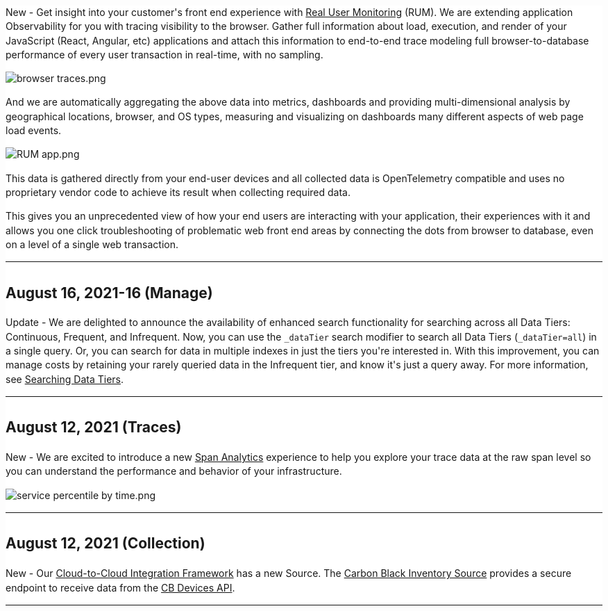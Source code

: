 New - Get insight into your customer's front end experience with [Real User Monitoring](https://help.sumologic.com/Traces/Real_User_Monitoring "Real User Monitoring") (RUM). We are extending application Observability for you with tracing visibility to the browser. Gather full information about load, execution, and render of your JavaScript (React, Angular, etc) applications and attach this information to end-to-end trace modeling full browser-to-database performance of every user transaction in real-time, with no sampling.

![browser traces.png](https://help.sumologic.com/@api/deki/files/11975/browser_traces.png?revision=1)

And we are automatically aggregating the above data into metrics, dashboards and providing multi-dimensional analysis by geographical locations, browser, and OS types, measuring and visualizing on dashboards many different aspects of web page load events.

![RUM app.png](https://help.sumologic.com/@api/deki/files/11976/RUM_app.png?revision=1)

This data is gathered directly from your end-user devices and all collected data is OpenTelemetry compatible and uses no proprietary vendor code to achieve its result when collecting required data.

This gives you an unprecedented view of how your end users are interacting with your application, their experiences with it and allows you one click troubleshooting of problematic web front end areas by connecting the dots from browser to database, even on a level of a single web transaction.

---
## August 16, 2021-16 (Manage)

Update - We are delighted to announce the availability of enhanced search functionality for searching across all Data Tiers: Continuous, Frequent, and Infrequent. Now, you can use the `_dataTier` search modifier to search all Data Tiers (`_dataTier=all`) in a single query. Or, you can search for data in multiple indexes in just the tiers you're interested in. With this improvement, you can manage costs by retaining your rarely queried data in the Infrequent tier, and know it's just a query away. For more information, see [Searching Data Tiers](https://help.sumologic.com/Manage/Partitions_and_Data_Tiers/Searching_Data_Tiers "Searching Data Tiers").

---
## August 12, 2021 (Traces)

New - We are excited to introduce a new [Span Analytics](https://help.sumologic.com/Traces/02Working_with_Tracing_data/04Spans "Spans") experience to help you explore your trace data at the raw span level so you can understand the performance and behavior of your infrastructure.

![service percentile by time.png](https://help.sumologic.com/@api/deki/files/11872/service_percentile_by_time.png?revision=1)

---
## August 12, 2021 (Collection)

New - Our [Cloud-to-Cloud Integration Framework](https://help.sumologic.com/03Send-Data/Sources/02Sources-for-Hosted-Collectors/Cloud-to-Cloud_Integration_Framework) has a new Source. The [Carbon Black Inventory Source](https://help.sumologic.com/03Send-Data/Sources/02Sources-for-Hosted-Collectors/Cloud-to-Cloud_Integration_Framework/Carbon_Black_Inventory_Source "Carbon Black Inventory Source") provides a secure endpoint to receive data from the [CB Devices API](https://developer.carbonblack.com/reference/carbon-black-cloud/platform/latest/devices-api/ "https://developer.carbonblack.com/reference/carbon-black-cloud/platform/latest/devices-api/"). 

---